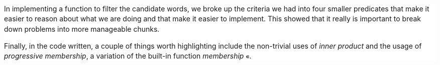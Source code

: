 In implementing a function to filter the candidate words,
we broke up the criteria we had into four smaller predicates that make it easier to reason about what we are doing and that make it easier to implement.
This showed that it really is important to break down problems into more manageable chunks.

Finally, in the code written, a couple of things worth highlighting include the non-trivial uses of _inner product_ and the usage of _progressive membership_, a variation of the built-in function _membership_ `∊`.


[wordle-python]: /blog/solving-wordle-with-python

[wordle]: https://www.powerlanguage.co.uk/wordle/
[mastermind]: https://en.wikipedia.org/wiki/Mastermind_(board_game)
[word-list]: https://raw.githubusercontent.com/rodrigogiraoserrao/WordleAPL/main/WORD.LST
[unix-words]: https://en.wikipedia.org/wiki/Words_(Unix)
[APL]: https://apl.wiki
[aplcart]: https://aplcart.info
[gh-wordleapl]: https://github.com/rodrigogiraoserrao/WordleAPL
